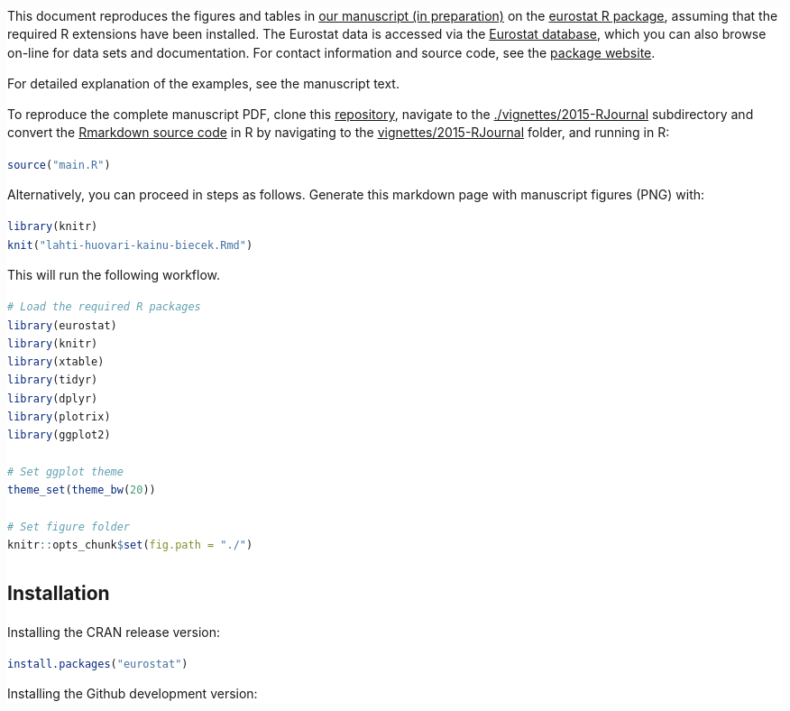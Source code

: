 
This document reproduces the figures and tables in [our manuscript (in preparation)](RJwrapper.pdf) on the [eurostat R package](https://github.com/rOpenGov/eurostat), assuming that the required R extensions have been installed. The Eurostat data is accessed via the [Eurostat database](http://ec.europa.eu/eurostat/data/database), which you can also browse on-line for data sets and documentation. For contact information and source code, see the [package website](http://ropengov.github.io/eurostat/).

For detailed explanation of the examples, see the manuscript text.

To reproduce the complete manuscript PDF, clone this [repository](https://github.com/rOpenGov/eurostat), navigate to the [./vignettes/2015-RJournal](https://github.com/rOpenGov/eurostat/tree/master/vignettes/2015-RJournal) subdirectory and convert the [Rmarkdown source code](lahti-huovari-kainu-biecek.Rmd) in R by navigating to the [vignettes/2015-RJournal](https://github.com/rOpenGov/eurostat/blob/master/vignettes/2015-RJournal/) folder, and running in R:

``` r
source("main.R")
```

Alternatively, you can proceed in steps as follows. Generate this markdown page with manuscript figures (PNG) with:

``` r
library(knitr)
knit("lahti-huovari-kainu-biecek.Rmd")
```

This will run the following workflow.

``` r
# Load the required R packages
library(eurostat)
library(knitr)
library(xtable)
library(tidyr)
library(dplyr)
library(plotrix)
library(ggplot2)

# Set ggplot theme
theme_set(theme_bw(20))

# Set figure folder
knitr::opts_chunk$set(fig.path = "./")
```

Installation
------------

Installing the CRAN release version:

``` r
install.packages("eurostat")
```

Installing the Github development version:
